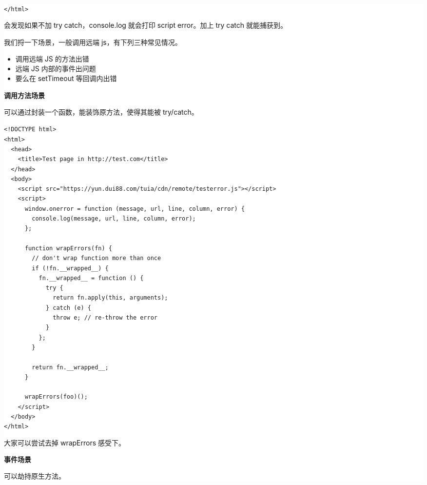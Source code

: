 ```
</html>
```

会发现如果不加 try catch，console.log 就会打印 script error。加上 try catch 就能捕获到。

我们捋一下场景，一般调用远端 js，有下列三种常见情况。

- 调用远端 JS 的方法出错
- 远端 JS 内部的事件出问题
- 要么在 setTimeout 等回调内出错



**调用方法场景**

可以通过封装一个函数，能装饰原方法，使得其能被 try/catch。

```
<!DOCTYPE html>
<html>
  <head>
    <title>Test page in http://test.com</title>
  </head>
  <body>
    <script src="https://yun.dui88.com/tuia/cdn/remote/testerror.js"></script>
    <script>
      window.onerror = function (message, url, line, column, error) {
        console.log(message, url, line, column, error);
      };

      function wrapErrors(fn) {
        // don't wrap function more than once
        if (!fn.__wrapped__) {
          fn.__wrapped__ = function () {
            try {
              return fn.apply(this, arguments);
            } catch (e) {
              throw e; // re-throw the error
            }
          };
        }

        return fn.__wrapped__;
      }

      wrapErrors(foo)();
    </script>
  </body>
</html>
```

大家可以尝试去掉 wrapErrors 感受下。

**事件场景**

可以劫持原生方法。

